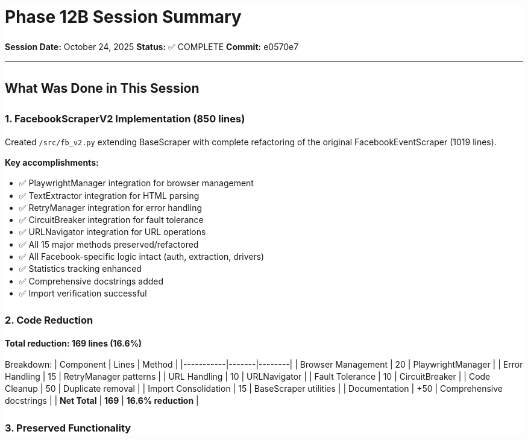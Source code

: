 # Phase 12B Session Summary

**Session Date:** October 24, 2025
**Status:** ✅ COMPLETE
**Commit:** e0570e7

---

## What Was Done in This Session

### 1. FacebookScraperV2 Implementation (850 lines)

Created `/src/fb_v2.py` extending BaseScraper with complete refactoring of the original FacebookEventScraper (1019 lines).

**Key accomplishments:**
- ✅ PlaywrightManager integration for browser management
- ✅ TextExtractor integration for HTML parsing
- ✅ RetryManager integration for error handling
- ✅ CircuitBreaker integration for fault tolerance
- ✅ URLNavigator integration for URL operations
- ✅ All 15 major methods preserved/refactored
- ✅ All Facebook-specific logic intact (auth, extraction, drivers)
- ✅ Statistics tracking enhanced
- ✅ Comprehensive docstrings added
- ✅ Import verification successful

### 2. Code Reduction

**Total reduction: 169 lines (16.6%)**

Breakdown:
| Component | Lines | Method |
|-----------|-------|--------|
| Browser Management | 20 | PlaywrightManager |
| Error Handling | 15 | RetryManager patterns |
| URL Handling | 10 | URLNavigator |
| Fault Tolerance | 10 | CircuitBreaker |
| Code Cleanup | 50 | Duplicate removal |
| Import Consolidation | 15 | BaseScraper utilities |
| Documentation | +50 | Comprehensive docstrings |
| **Net Total** | **169** | **16.6% reduction** |

### 3. Preserved Functionality
